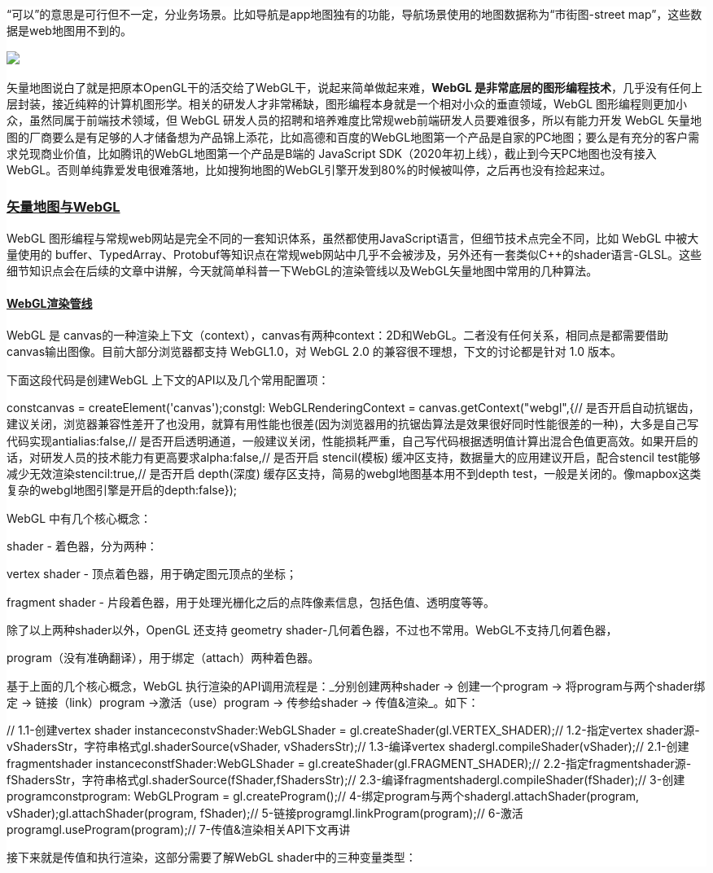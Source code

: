 “可以”的意思是可行但不一定，分业务场景。比如导航是app地图独有的功能，导航场景使用的地图数据称为“市街图-street map”，这些数据是web地图用不到的。

![](https://upload-images.jianshu.io/upload_images/27422681-d94723deaf7a2347.png?imageMogr2/auto-orient/strip|imageView2/2/w/483/format/webp)

矢量地图说白了就是把原本OpenGL干的活交给了WebGL干，说起来简单做起来难，**WebGL 是非常底层的图形编程技术**，几乎没有任何上层封装，接近纯粹的计算机图形学。相关的研发人才非常稀缺，图形编程本身就是一个相对小众的垂直领域，WebGL 图形编程则更加小众，虽然同属于前端技术领域，但 WebGL 研发人员的招聘和培养难度比常规web前端研发人员要难很多，所以有能力开发 WebGL 矢量地图的厂商要么是有足够的人才储备想为产品锦上添花，比如高德和百度的WebGL地图第一个产品是自家的PC地图；要么是有充分的客户需求兑现商业价值，比如腾讯的WebGL地图第一个产品是B端的 JavaScript SDK（2020年初上线），截止到今天PC地图也没有接入WebGL。否则单纯靠爱发电很难落地，比如搜狗地图的WebGL引擎开发到80%的时候被叫停，之后再也没有捡起来过。

### [矢量地图与WebGL](https://kiraraty.github.io/fe-doc/#/%E5%85%AB%E8%82%A1/webgis?id=%e7%9f%a2%e9%87%8f%e5%9c%b0%e5%9b%be%e4%b8%8ewebgl)

WebGL 图形编程与常规web网站是完全不同的一套知识体系，虽然都使用JavaScript语言，但细节技术点完全不同，比如 WebGL 中被大量使用的 buffer、TypedArray、Protobuf等知识点在常规web网站中几乎不会被涉及，另外还有一套类似C++的shader语言-GLSL。这些细节知识点会在后续的文章中讲解，今天就简单科普一下WebGL的渲染管线以及WebGL矢量地图中常用的几种算法。

#### [WebGL渲染管线](https://kiraraty.github.io/fe-doc/#/%E5%85%AB%E8%82%A1/webgis?id=webgl%e6%b8%b2%e6%9f%93%e7%ae%a1%e7%ba%bf)

WebGL 是 canvas的一种渲染上下文（context），canvas有两种context：2D和WebGL。二者没有任何关系，相同点是都需要借助canvas输出图像。目前大部分浏览器都支持 WebGL1.0，对 WebGL 2.0 的兼容很不理想，下文的讨论都是针对 1.0 版本。

下面这段代码是创建WebGL 上下文的API以及几个常用配置项：

constcanvas = createElement('canvas');constgl: WebGLRenderingContext = canvas.getContext("webgl",{// 是否开启自动抗锯齿，建议关闭，浏览器兼容性差开了也没用，就算有用性能也很差(因为浏览器用的抗锯齿算法是效果很好同时性能很差的一种)，大多是自己写代码实现antialias:false,// 是否开启透明通道，一般建议关闭，性能损耗严重，自己写代码根据透明值计算出混合色值更高效。如果开启的话，对研发人员的技术能力有更高要求alpha:false,// 是否开启 stencil(模板) 缓冲区支持，数据量大的应用建议开启，配合stencil test能够减少无效渲染stencil:true,// 是否开启 depth(深度) 缓存区支持，简易的webgl地图基本用不到depth test，一般是关闭的。像mapbox这类复杂的webgl地图引擎是开启的depth:false});

WebGL 中有几个核心概念：

shader - 着色器，分为两种：

vertex shader - 顶点着色器，用于确定图元顶点的坐标；

fragment shader - 片段着色器，用于处理光栅化之后的点阵像素信息，包括色值、透明度等等。

除了以上两种shader以外，OpenGL 还支持 geometry shader-几何着色器，不过也不常用。WebGL不支持几何着色器，

program（没有准确翻译），用于绑定（attach）两种着色器。

基于上面的几个核心概念，WebGL 执行渲染的API调用流程是：\_分别创建两种shader -> 创建一个program -> 将program与两个shader绑定 -> 链接（link）program ->激活（use）program -> 传参给shader -> 传值&渲染\_。如下：

// 1.1-创建vertex shader instanceconstvShader:WebGLShader = gl.createShader(gl.VERTEX\_SHADER);// 1.2-指定vertex shader源-vShadersStr，字符串格式gl.shaderSource(vShader, vShadersStr);// 1.3-编译vertex shadergl.compileShader(vShader);// 2.1-创建fragmentshader instanceconstfShader:WebGLShader = gl.createShader(gl.FRAGMENT\_SHADER);// 2.2-指定fragmentshader源-fShadersStr，字符串格式gl.shaderSource(fShader,fShadersStr);// 2.3-编译fragmentshadergl.compileShader(fShader);// 3-创建programconstprogram: WebGLProgram = gl.createProgram();// 4-绑定program与两个shadergl.attachShader(program, vShader);gl.attachShader(program, fShader);// 5-链接programgl.linkProgram(program);// 6-激活programgl.useProgram(program);// 7-传值&渲染相关API下文再讲

接下来就是传值和执行渲染，这部分需要了解WebGL shader中的三种变量类型：
